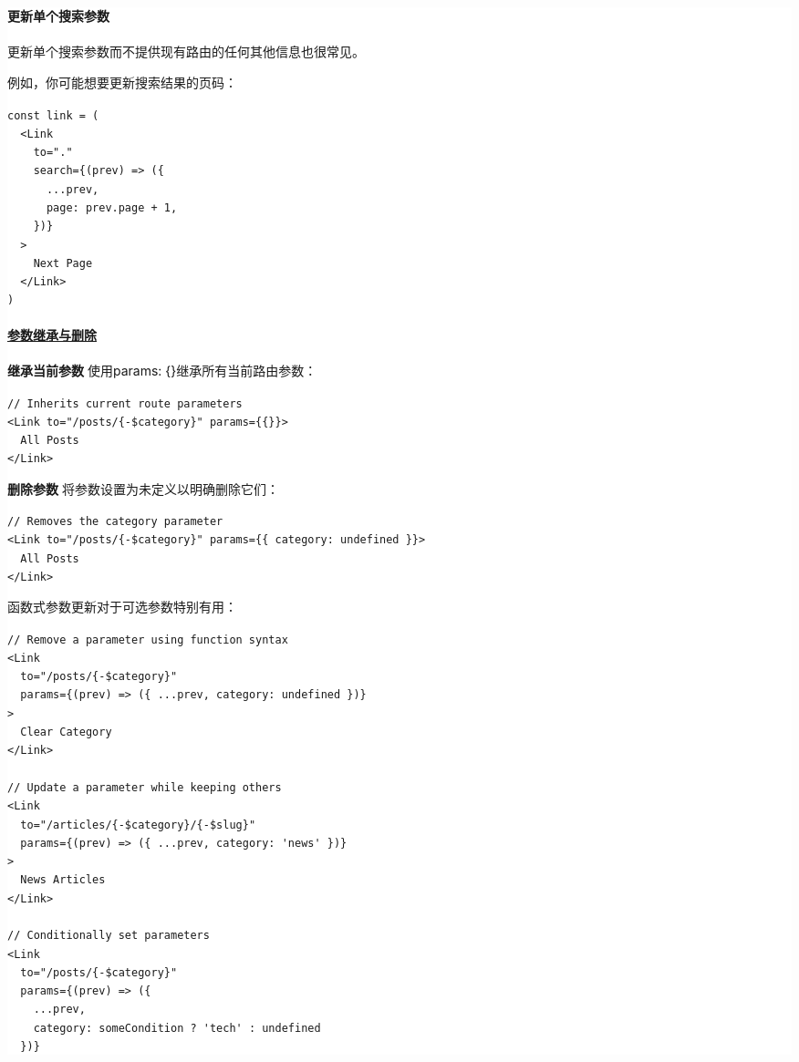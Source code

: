 #### 更新单个搜索参数

更新单个搜索参数而不提供现有路由的任何其他信息也很常见。

例如，你可能想要更新搜索结果的页码：

```tsx
const link = (
  <Link
    to="."
    search={(prev) => ({
      ...prev,
      page: prev.page + 1,
    })}
  >
    Next Page
  </Link>
)
```

#### [参数继承与删除](https://tanstack.com/router/latest/docs/framework/react/guide/navigation#parameter-inheritance-vs-removal)

**继承当前参数** 使用params: {}继承所有当前路由参数：

```tsx
// Inherits current route parameters
<Link to="/posts/{-$category}" params={{}}>
  All Posts
</Link>
```

**删除参数**
将参数设置为未定义以明确删除它们：

```tsx
// Removes the category parameter
<Link to="/posts/{-$category}" params={{ category: undefined }}>
  All Posts
</Link>
```

函数式参数更新对于可选参数特别有用：

```tsx
// Remove a parameter using function syntax
<Link
  to="/posts/{-$category}"
  params={(prev) => ({ ...prev, category: undefined })}
>
  Clear Category
</Link>

// Update a parameter while keeping others
<Link
  to="/articles/{-$category}/{-$slug}"
  params={(prev) => ({ ...prev, category: 'news' })}
>
  News Articles
</Link>

// Conditionally set parameters
<Link
  to="/posts/{-$category}"
  params={(prev) => ({
    ...prev,
    category: someCondition ? 'tech' : undefined
  })}
```
